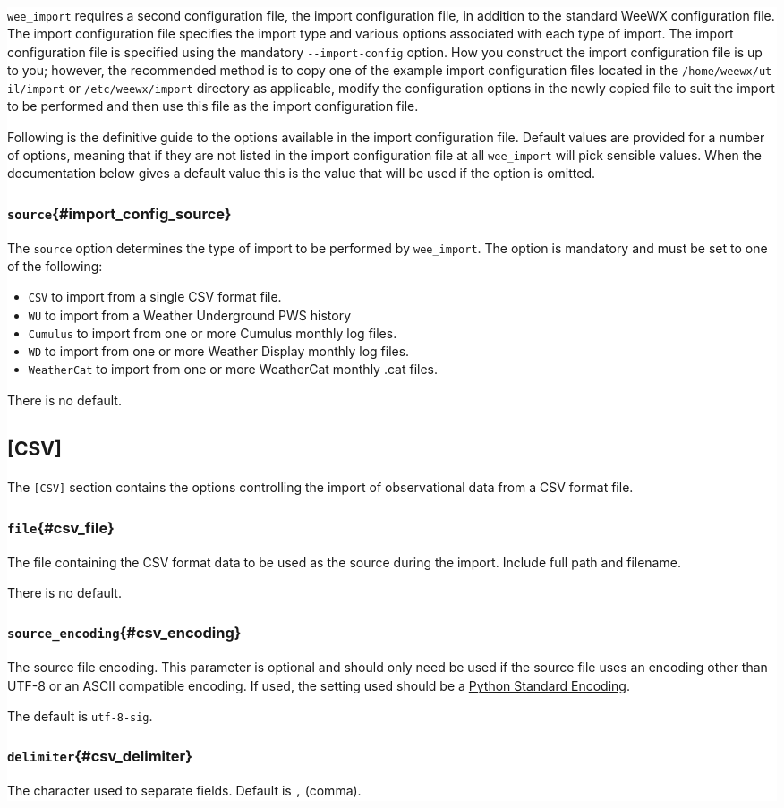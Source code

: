 `wee_import` requires a second configuration file, the import configuration
file, in addition to the standard WeeWX configuration file. The import
configuration file specifies the import type and various options associated
with each type of import. The import configuration file is specified using the
mandatory `--import-config` option. How you construct the import configuration
file is up to you; however, the recommended method is to copy one of the
example import configuration files located in the `/home/weewx/util/import` or
`/etc/weewx/import` directory as applicable, modify the configuration options
in the newly copied file to suit the import to be performed and then use this
file as the import configuration file.

Following is the definitive guide to the options available in the import
configuration file. Default values are provided for a number of options,
meaning that if they are not listed in the import configuration file at all
`wee_import` will pick sensible values. When the documentation below gives a
default value this is the value that will be used if the option is omitted.

### `source`{#import_config_source}

The `source` option determines the type of import to be performed by
`wee_import`. The option is mandatory and must be set to one of the following:

* `CSV` to import from a single CSV format file.
* `WU` to import from a Weather Underground PWS history
* `Cumulus` to import from one or more Cumulus monthly log files.
* `WD` to import from one or more Weather Display monthly log files.
* `WeatherCat` to import from one or more WeatherCat monthly .cat files.

There is no default.

## [CSV]

The `[CSV]` section contains the options controlling the import of
observational data from a CSV format file.

### `file`{#csv_file}

The file containing the CSV format data to be used as the source during the
import. Include full path and filename.

There is no default.

### `source_encoding`{#csv_encoding}

The source file encoding. This parameter is optional and should only need be
used if the source file uses an encoding other than UTF-8 or an ASCII
compatible encoding. If used, the setting used should be a <a href="https://docs.python.org/3/library/codecs.html#standard-encodings">Python Standard Encoding</a>.

The default is `utf-8-sig`.

### `delimiter`{#csv_delimiter}

The character used to separate fields. Default is `,` (comma).
